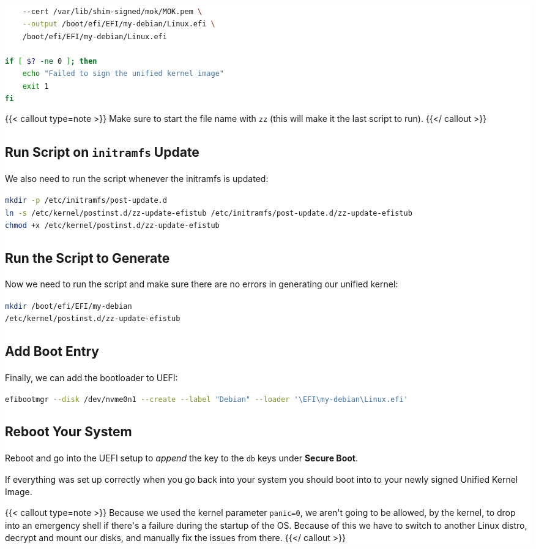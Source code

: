 ```bash
    --cert /var/lib/shim-signed/mok/MOK.pem \
    --output /boot/efi/EFI/my-debian/Linux.efi \
    /boot/efi/EFI/my-debian/Linux.efi

if [ $? -ne 0 ]; then
    echo "Failed to sign the unified kernel image"
    exit 1
fi
```

{{< callout type=note >}}
Make sure to start the file name with `zz` (this will make it the last script to run).
{{</ callout >}}

## Run Script on `initramfs` Update

We also need to run the script whenever the initramfs is updated:

```bash
mkdir -p /etc/initramfs/post-update.d
ln -s /etc/kernel/postinst.d/zz-update-efistub /etc/initramfs/post-update.d/zz-update-efistub
chmod +x /etc/kernel/postinst.d/zz-update-efistub
```

## Run the Script to Generate

Now we need to run the script and make sure there are no errors in generating our unified kernel:

```bash
mkdir /boot/efi/EFI/my-debian
/etc/kernel/postinst.d/zz-update-efistub
```

## Add Boot Entry

Finally, we can add the bootloader to UEFI:

```bash
efibootmgr --disk /dev/nvme0n1 --create --label "Debian" --loader '\EFI\my-debian\Linux.efi'
```

## Reboot Your System

Reboot and go into the UEFI setup to _append_ the key to the `db` keys under **Secure Boot**.

If everything was set up correctly when you go back into your system you should boot into to your newly signed
Unified Kernel Image.

{{< callout type=note >}}
Because we used the kernel parameter `panic=0`, we aren't going to be allowed, by the kernel, to drop into an emergency
shell if there's a failure during the startup of the OS. Because of this we have to switch to another Linux distro,
decrypt and mount our disks, and manually fix the issues from there.
{{</ callout >}}
